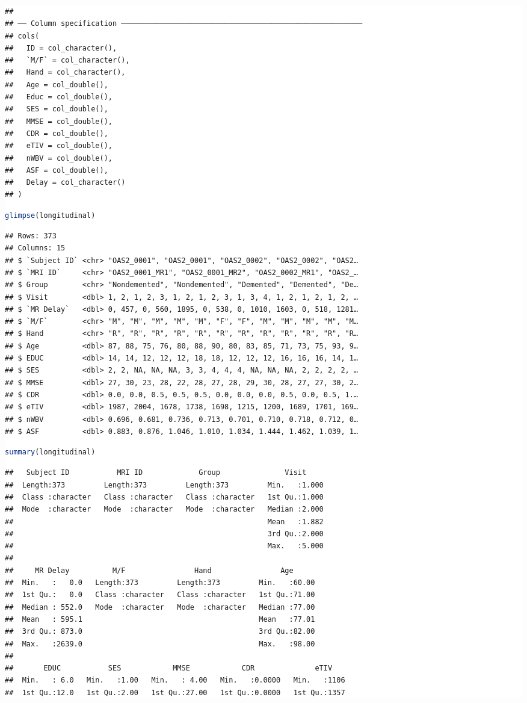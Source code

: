 ```
## 
## ── Column specification ────────────────────────────────────────────────────────
## cols(
##   ID = col_character(),
##   `M/F` = col_character(),
##   Hand = col_character(),
##   Age = col_double(),
##   Educ = col_double(),
##   SES = col_double(),
##   MMSE = col_double(),
##   CDR = col_double(),
##   eTIV = col_double(),
##   nWBV = col_double(),
##   ASF = col_double(),
##   Delay = col_character()
## )
```

```r
glimpse(longitudinal)
```

```
## Rows: 373
## Columns: 15
## $ `Subject ID` <chr> "OAS2_0001", "OAS2_0001", "OAS2_0002", "OAS2_0002", "OAS2…
## $ `MRI ID`     <chr> "OAS2_0001_MR1", "OAS2_0001_MR2", "OAS2_0002_MR1", "OAS2_…
## $ Group        <chr> "Nondemented", "Nondemented", "Demented", "Demented", "De…
## $ Visit        <dbl> 1, 2, 1, 2, 3, 1, 2, 1, 2, 3, 1, 3, 4, 1, 2, 1, 2, 1, 2, …
## $ `MR Delay`   <dbl> 0, 457, 0, 560, 1895, 0, 538, 0, 1010, 1603, 0, 518, 1281…
## $ `M/F`        <chr> "M", "M", "M", "M", "M", "F", "F", "M", "M", "M", "M", "M…
## $ Hand         <chr> "R", "R", "R", "R", "R", "R", "R", "R", "R", "R", "R", "R…
## $ Age          <dbl> 87, 88, 75, 76, 80, 88, 90, 80, 83, 85, 71, 73, 75, 93, 9…
## $ EDUC         <dbl> 14, 14, 12, 12, 12, 18, 18, 12, 12, 12, 16, 16, 16, 14, 1…
## $ SES          <dbl> 2, 2, NA, NA, NA, 3, 3, 4, 4, 4, NA, NA, NA, 2, 2, 2, 2, …
## $ MMSE         <dbl> 27, 30, 23, 28, 22, 28, 27, 28, 29, 30, 28, 27, 27, 30, 2…
## $ CDR          <dbl> 0.0, 0.0, 0.5, 0.5, 0.5, 0.0, 0.0, 0.0, 0.5, 0.0, 0.5, 1.…
## $ eTIV         <dbl> 1987, 2004, 1678, 1738, 1698, 1215, 1200, 1689, 1701, 169…
## $ nWBV         <dbl> 0.696, 0.681, 0.736, 0.713, 0.701, 0.710, 0.718, 0.712, 0…
## $ ASF          <dbl> 0.883, 0.876, 1.046, 1.010, 1.034, 1.444, 1.462, 1.039, 1…
```


```r
summary(longitudinal)
```

```
##   Subject ID           MRI ID             Group               Visit      
##  Length:373         Length:373         Length:373         Min.   :1.000  
##  Class :character   Class :character   Class :character   1st Qu.:1.000  
##  Mode  :character   Mode  :character   Mode  :character   Median :2.000  
##                                                           Mean   :1.882  
##                                                           3rd Qu.:2.000  
##                                                           Max.   :5.000  
##                                                                          
##     MR Delay          M/F                Hand                Age       
##  Min.   :   0.0   Length:373         Length:373         Min.   :60.00  
##  1st Qu.:   0.0   Class :character   Class :character   1st Qu.:71.00  
##  Median : 552.0   Mode  :character   Mode  :character   Median :77.00  
##  Mean   : 595.1                                         Mean   :77.01  
##  3rd Qu.: 873.0                                         3rd Qu.:82.00  
##  Max.   :2639.0                                         Max.   :98.00  
##                                                                        
##       EDUC           SES            MMSE            CDR              eTIV     
##  Min.   : 6.0   Min.   :1.00   Min.   : 4.00   Min.   :0.0000   Min.   :1106  
##  1st Qu.:12.0   1st Qu.:2.00   1st Qu.:27.00   1st Qu.:0.0000   1st Qu.:1357  
```
